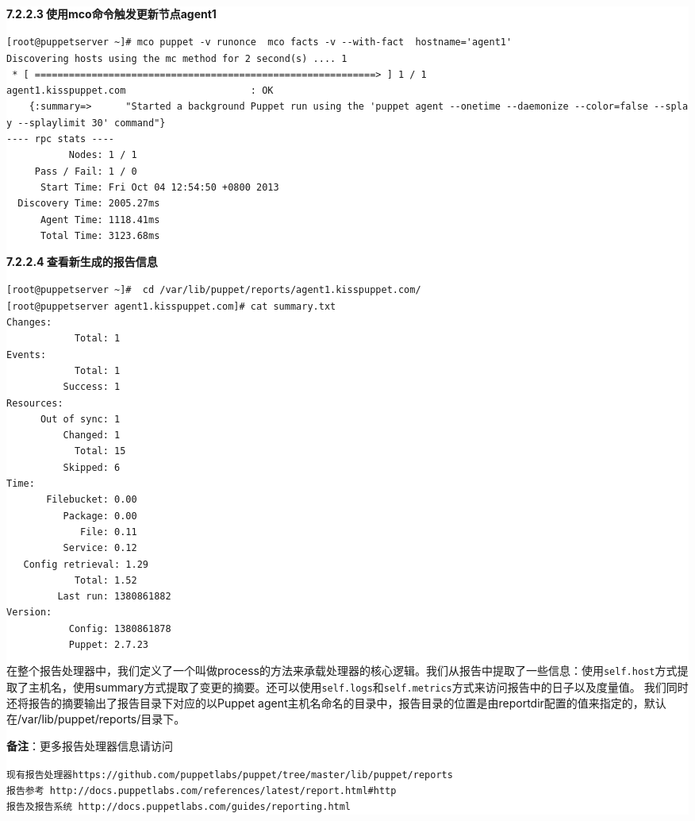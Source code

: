 **7.2.2.3 使用mco命令触发更新节点agent1**

	[root@puppetserver ~]# mco puppet -v runonce  mco facts -v --with-fact  hostname='agent1'
	Discovering hosts using the mc method for 2 second(s) .... 1
	 * [ ============================================================> ] 1 / 1
	agent1.kisspuppet.com                      : OK
	    {:summary=>      "Started a background Puppet run using the 'puppet agent --onetime --daemonize --color=false --splay --splaylimit 30' command"}
	---- rpc stats ----
	           Nodes: 1 / 1
	     Pass / Fail: 1 / 0
	      Start Time: Fri Oct 04 12:54:50 +0800 2013
	  Discovery Time: 2005.27ms
	      Agent Time: 1118.41ms
	      Total Time: 3123.68ms

**7.2.2.4 查看新生成的报告信息**

	[root@puppetserver ~]#  cd /var/lib/puppet/reports/agent1.kisspuppet.com/
	[root@puppetserver agent1.kisspuppet.com]# cat summary.txt 
	Changes:
	            Total: 1
	Events:
	            Total: 1
	          Success: 1
	Resources:
	      Out of sync: 1
	          Changed: 1
	            Total: 15
	          Skipped: 6
	Time:
	       Filebucket: 0.00
	          Package: 0.00
	             File: 0.11
	          Service: 0.12
	   Config retrieval: 1.29
	            Total: 1.52
	         Last run: 1380861882
	Version:
	           Config: 1380861878
	           Puppet: 2.7.23

在整个报告处理器中，我们定义了一个叫做process的方法来承载处理器的核心逻辑。我们从报告中提取了一些信息：使用`self.host`方式提取了主机名，使用summary方式提取了变更的摘要。还可以使用`self.logs`和`self.metrics`方式来访问报告中的日子以及度量值。
我们同时还将报告的摘要输出了报告目录下对应的以Puppet agent主机名命名的目录中，报告目录的位置是由reportdir配置的值来指定的，默认在/var/lib/puppet/reports/目录下。

**备注**：更多报告处理器信息请访问

	现有报告处理器https://github.com/puppetlabs/puppet/tree/master/lib/puppet/reports
	报告参考 http://docs.puppetlabs.com/references/latest/report.html#http 
	报告及报告系统 http://docs.puppetlabs.com/guides/reporting.html


